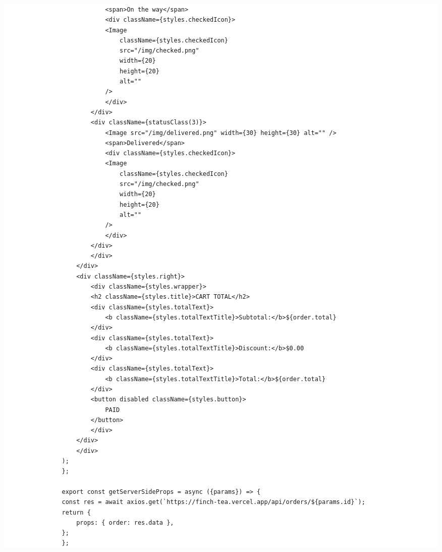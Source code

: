                                 <span>On the way</span>
                                <div className={styles.checkedIcon}>
                                <Image
                                    className={styles.checkedIcon}
                                    src="/img/checked.png"
                                    width={20}
                                    height={20}
                                    alt=""
                                />
                                </div>
                            </div>
                            <div className={statusClass(3)}>
                                <Image src="/img/delivered.png" width={30} height={30} alt="" />
                                <span>Delivered</span>
                                <div className={styles.checkedIcon}>
                                <Image
                                    className={styles.checkedIcon}
                                    src="/img/checked.png"
                                    width={20}
                                    height={20}
                                    alt=""
                                />
                                </div>
                            </div>
                            </div>
                        </div>
                        <div className={styles.right}>
                            <div className={styles.wrapper}>
                            <h2 className={styles.title}>CART TOTAL</h2>
                            <div className={styles.totalText}>
                                <b className={styles.totalTextTitle}>Subtotal:</b>${order.total}
                            </div>
                            <div className={styles.totalText}>
                                <b className={styles.totalTextTitle}>Discount:</b>$0.00
                            </div>
                            <div className={styles.totalText}>
                                <b className={styles.totalTextTitle}>Total:</b>${order.total}
                            </div>
                            <button disabled className={styles.button}>
                                PAID
                            </button>
                            </div>
                        </div>
                        </div>
                    );
                    };

                    export const getServerSideProps = async ({params}) => {
                    const res = await axios.get(`https://finch-tea.vercel.app/api/orders/${params.id}`);
                    return {
                        props: { order: res.data },
                    };
                    };
